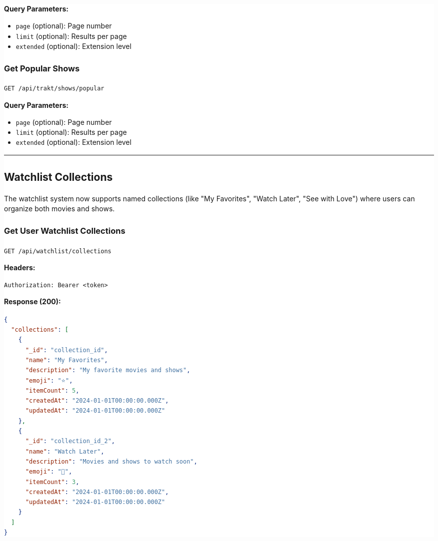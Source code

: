 **Query Parameters:**
- `page` (optional): Page number
- `limit` (optional): Results per page
- `extended` (optional): Extension level

### Get Popular Shows
```http
GET /api/trakt/shows/popular
```

**Query Parameters:**
- `page` (optional): Page number
- `limit` (optional): Results per page
- `extended` (optional): Extension level

---

## Watchlist Collections

The watchlist system now supports named collections (like "My Favorites", "Watch Later", "See with Love") where users can organize both movies and shows.

### Get User Watchlist Collections
```http
GET /api/watchlist/collections
```

**Headers:**
```
Authorization: Bearer <token>
```

**Response (200):**
```json
{
  "collections": [
    {
      "_id": "collection_id",
      "name": "My Favorites",
      "description": "My favorite movies and shows",
      "emoji": "⭐",
      "itemCount": 5,
      "createdAt": "2024-01-01T00:00:00.000Z",
      "updatedAt": "2024-01-01T00:00:00.000Z"
    },
    {
      "_id": "collection_id_2",
      "name": "Watch Later",
      "description": "Movies and shows to watch soon",
      "emoji": "👀",
      "itemCount": 3,
      "createdAt": "2024-01-01T00:00:00.000Z",
      "updatedAt": "2024-01-01T00:00:00.000Z"
    }
  ]
}
```

